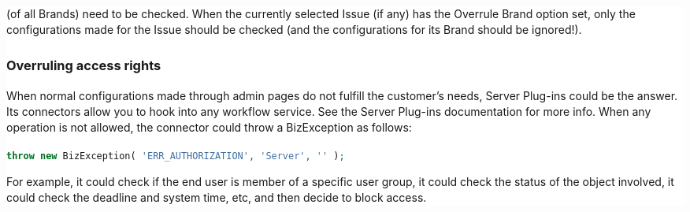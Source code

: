 (of all Brands) need to be checked. When the currently selected Issue (if any) has the Overrule Brand option set, only 
the configurations made for the Issue should be checked (and the configurations for its Brand should be ignored!).

### Overruling access rights

When normal configurations made through admin pages do not fulfill the customer’s needs, Server Plug-ins could be the 
answer. Its connectors allow you to hook into any workflow service. See the Server Plug-ins documentation for more info. 
When any operation is not allowed, the connector could throw a BizException as follows:

```php
throw new BizException( 'ERR_AUTHORIZATION', 'Server', '' );
```

For example, it could check if the end user is member of a specific user group, it could check the status of the object 
involved, it could check the deadline and system time, etc, and then decide to block access.
